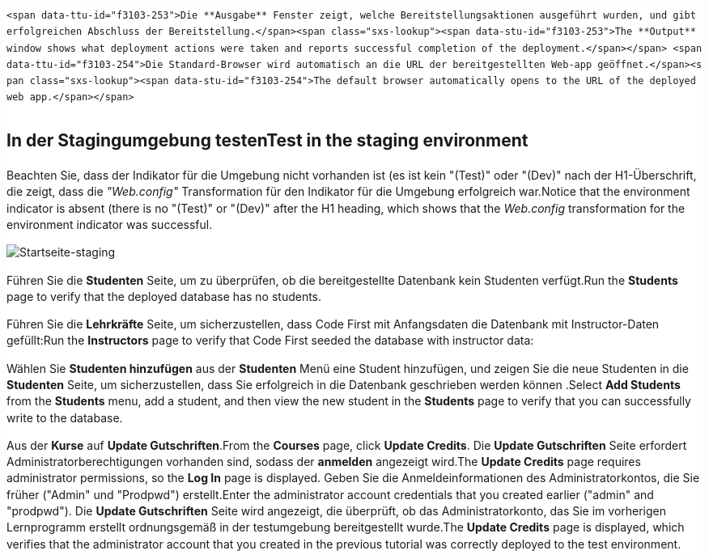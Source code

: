     <span data-ttu-id="f3103-253">Die **Ausgabe** Fenster zeigt, welche Bereitstellungsaktionen ausgeführt wurden, und gibt erfolgreichen Abschluss der Bereitstellung.</span><span class="sxs-lookup"><span data-stu-id="f3103-253">The **Output** window shows what deployment actions were taken and reports successful completion of the deployment.</span></span> <span data-ttu-id="f3103-254">Die Standard-Browser wird automatisch an die URL der bereitgestellten Web-app geöffnet.</span><span class="sxs-lookup"><span data-stu-id="f3103-254">The default browser automatically opens to the URL of the deployed web app.</span></span>

## <a name="test-in-the-staging-environment"></a><span data-ttu-id="f3103-255">In der Stagingumgebung testen</span><span class="sxs-lookup"><span data-stu-id="f3103-255">Test in the staging environment</span></span>

<span data-ttu-id="f3103-256">Beachten Sie, dass der Indikator für die Umgebung nicht vorhanden ist (es ist kein "(Test)" oder "(Dev)" nach der H1-Überschrift, die zeigt, dass die *"Web.config"* Transformation für den Indikator für die Umgebung erfolgreich war.</span><span class="sxs-lookup"><span data-stu-id="f3103-256">Notice that the environment indicator is absent (there is no "(Test)" or "(Dev)" after the H1 heading, which shows that the *Web.config* transformation for the environment indicator was successful.</span></span>

![Startseite-staging](deploying-to-production/_static/image12.png)

<span data-ttu-id="f3103-258">Führen Sie die **Studenten** Seite, um zu überprüfen, ob die bereitgestellte Datenbank kein Studenten verfügt.</span><span class="sxs-lookup"><span data-stu-id="f3103-258">Run the **Students** page to verify that the deployed database has no students.</span></span>

<span data-ttu-id="f3103-259">Führen Sie die **Lehrkräfte** Seite, um sicherzustellen, dass Code First mit Anfangsdaten die Datenbank mit Instructor-Daten gefüllt:</span><span class="sxs-lookup"><span data-stu-id="f3103-259">Run the **Instructors** page to verify that Code First seeded the database with instructor data:</span></span>

<span data-ttu-id="f3103-260">Wählen Sie **Studenten hinzufügen** aus der **Studenten** Menü eine Student hinzufügen, und zeigen Sie die neue Studenten in die **Studenten** Seite, um sicherzustellen, dass Sie erfolgreich in die Datenbank geschrieben werden können .</span><span class="sxs-lookup"><span data-stu-id="f3103-260">Select **Add Students** from the **Students** menu, add a student, and then view the new student in the **Students** page to verify that you can successfully write to the database.</span></span>

<span data-ttu-id="f3103-261">Aus der **Kurse** auf **Update Gutschriften**.</span><span class="sxs-lookup"><span data-stu-id="f3103-261">From the **Courses** page, click **Update Credits**.</span></span> <span data-ttu-id="f3103-262">Die **Update Gutschriften** Seite erfordert Administratorberechtigungen vorhanden sind, sodass der **anmelden** angezeigt wird.</span><span class="sxs-lookup"><span data-stu-id="f3103-262">The **Update Credits** page requires administrator permissions, so the **Log In** page is displayed.</span></span> <span data-ttu-id="f3103-263">Geben Sie die Anmeldeinformationen des Administratorkontos, die Sie früher ("Admin" und "Prodpwd") erstellt.</span><span class="sxs-lookup"><span data-stu-id="f3103-263">Enter the administrator account credentials that you created earlier ("admin" and "prodpwd").</span></span> <span data-ttu-id="f3103-264">Die **Update Gutschriften** Seite wird angezeigt, die überprüft, ob das Administratorkonto, das Sie im vorherigen Lernprogramm erstellt ordnungsgemäß in der testumgebung bereitgestellt wurde.</span><span class="sxs-lookup"><span data-stu-id="f3103-264">The **Update Credits** page is displayed, which verifies that the administrator account that you created in the previous tutorial was correctly deployed to the test environment.</span></span>
